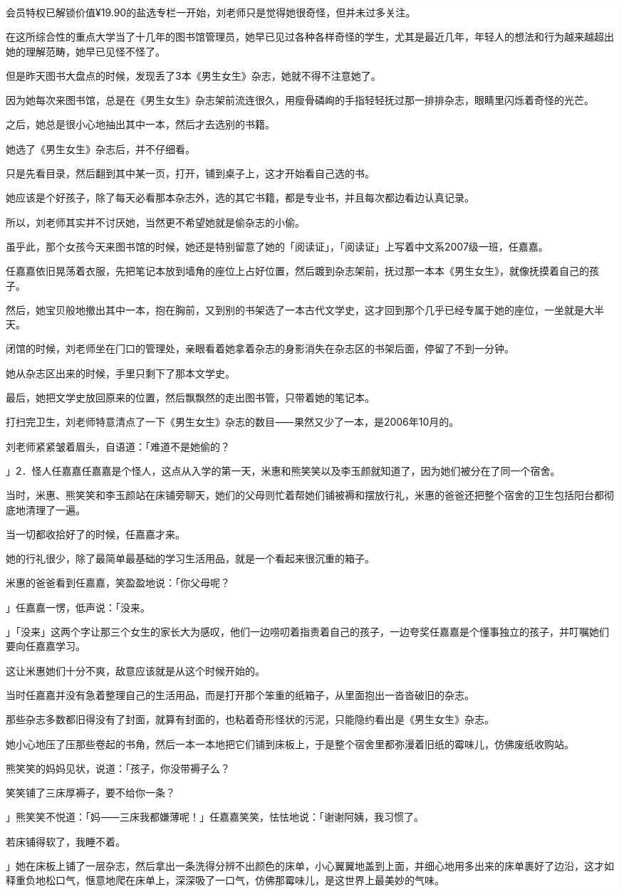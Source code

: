 会员特权已解锁价值¥19.90的盐选专栏⼀开始，刘⽼师只是觉得她很奇怪，但并未过多关注。

在这所综合性的重点⼤学当了⼗⼏年的图书馆管理员，她早已⻅过各种各样奇怪的学⽣，尤其是最近⼏年，年轻⼈的想法和⾏为越来越超出她的理解范畴，她早已⻅怪不怪了。

但是昨天图书⼤盘点的时候，发现丢了3本《男⽣⼥⽣》杂志，她就不得不注意她了。

因为她每次来图书馆，总是在《男⽣⼥⽣》杂志架前流连很久，⽤瘦⻣磷峋的⼿指轻轻抚过那⼀排排杂志，眼睛⾥闪烁着奇怪的光芒。

之后，她总是很⼩⼼地抽出其中⼀本，然后才去选别的书籍。

她选了《男⽣⼥⽣》杂志后，并不仔细看。

只是先看⽬录，然后翻到其中某⼀⻚，打开，铺到桌⼦上，这才开始看⾃⼰选的书。

她应该是个好孩⼦，除了每天必看那本杂志外，选的其它书籍，都是专业书，并且每次都边看边认真记录。

所以，刘⽼师其实并不讨厌她，当然更不希望她就是偷杂志的⼩偷。

虽乎此，那个⼥孩今天来图书馆的时候，她还是特别留意了她的「阅读证」，「阅读证」上写着中⽂系2007级⼀班，任嘉嘉。

任嘉嘉依旧晃荡着⾐服，先把笔记本放到墙⻆的座位上占好位置，然后踱到杂志架前，抚过那⼀本本《男⽣⼥⽣》，就像抚摸着⾃⼰的孩⼦。

然后，她宝⻉般地撤出其中⼀本，抱在胸前，⼜到别的书架选了⼀本古代⽂学史，这才回到那个⼏乎已经专属于她的座位，⼀坐就是⼤半天。

闭馆的时候，刘⽼师坐在⻔⼝的管理处，亲眼看着她拿着杂志的⾝影消失在杂志区的书架后⾯，停留了不到⼀分钟。

她从杂志区出来的时候，⼿⾥只剩下了那本⽂学史。

最后，她把⽂学史放回原来的位置，然后飘飘然的⾛出图书管，只带着她的笔记本。

打扫完卫⽣，刘⽼师特意清点了⼀下《男⽣⼥⽣》杂志的数⽬⸺果然⼜少了⼀本，是2006年10⽉的。

刘⽼师紧紧皱着眉头，⾃语道：「难道不是她偷的？

」2．怪⼈任嘉嘉任嘉嘉是个怪⼈，这点从⼊学的第⼀天，⽶惠和熊笑笑以及李⽟颜就知道了，因为她们被分在了同⼀个宿舍。

当时，⽶惠、熊笑笑和李⽟颜站在床铺旁聊天，她们的⽗⺟则忙着帮她们铺被褥和摆放⾏礼，⽶惠的爸爸还把整个宿舍的卫⽣包括阳台都彻底地清理了⼀遍。

当⼀切都收拾好了的时候，任嘉嘉才来。

她的⾏礼很少，除了最简单最基础的学习⽣活⽤品，就是⼀个看起来很沉重的箱⼦。

⽶惠的爸爸看到任嘉嘉，笑盈盈地说：「你⽗⺟呢？

」任嘉嘉⼀愣，低声说：「没来。

」「没来」这两个字让那三个⼥⽣的家⻓⼤为感叹，他们⼀边唠叨着指责着⾃⼰的孩⼦，⼀边夸奖任嘉嘉是个懂事独⽴的孩⼦，并叮嘱她们要向任嘉嘉学习。

这让⽶惠她们⼗分不爽，敌意应该就是从这个时候开始的。

当时任嘉嘉并没有急着整理⾃⼰的⽣活⽤品，⽽是打开那个笨重的纸箱⼦，从⾥⾯抱出⼀沓沓破旧的杂志。

那些杂志多数都旧得没有了封⾯，就算有封⾯的，也粘着奇形怪状的污泥，只能隐约看出是《男⽣⼥⽣》杂志。

她⼩⼼地压了压那些卷起的书⻆，然后⼀本⼀本地把它们铺到床板上，于是整个宿舍⾥都弥漫着旧纸的霉味⼉，仿佛废纸收购站。

熊笑笑的妈妈⻅状，说道：「孩⼦，你没带褥⼦么？

笑笑铺了三床厚褥⼦，要不给你⼀条？

」熊笑笑不悦道：「妈⸺三床我都嫌薄呢！」任嘉嘉笑笑，怯怯地说：「谢谢阿姨，我习惯了。

若床铺得软了，我睡不着。

」她在床板上铺了⼀层杂志，然后拿出⼀条洗得分辨不出颜⾊的床单，⼩⼼翼翼地盖到上⾯，并细⼼地⽤多出来的床单裹好了边沿，这才如释重负地松⼝⽓，惬意地爬在床单上，深深吸了⼀⼝⽓，仿佛那霉味⼉，是这世界上最美妙的⽓味。
